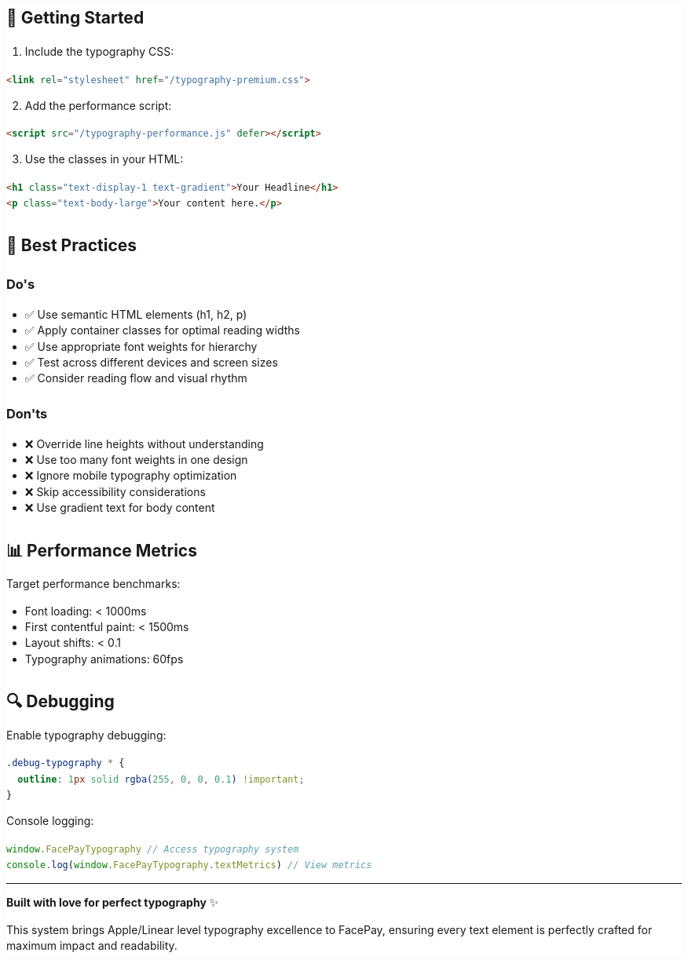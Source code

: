 ## 🚀 Getting Started

1. Include the typography CSS:
```html
<link rel="stylesheet" href="/typography-premium.css">
```

2. Add the performance script:
```html
<script src="/typography-performance.js" defer></script>
```

3. Use the classes in your HTML:
```html
<h1 class="text-display-1 text-gradient">Your Headline</h1>
<p class="text-body-large">Your content here.</p>
```

## 🎯 Best Practices

### Do's
- ✅ Use semantic HTML elements (h1, h2, p)
- ✅ Apply container classes for optimal reading widths
- ✅ Use appropriate font weights for hierarchy
- ✅ Test across different devices and screen sizes
- ✅ Consider reading flow and visual rhythm

### Don'ts
- ❌ Override line heights without understanding
- ❌ Use too many font weights in one design
- ❌ Ignore mobile typography optimization
- ❌ Skip accessibility considerations
- ❌ Use gradient text for body content

## 📊 Performance Metrics

Target performance benchmarks:
- Font loading: < 1000ms
- First contentful paint: < 1500ms
- Layout shifts: < 0.1
- Typography animations: 60fps

## 🔍 Debugging

Enable typography debugging:
```css
.debug-typography * {
  outline: 1px solid rgba(255, 0, 0, 0.1) !important;
}
```

Console logging:
```javascript
window.FacePayTypography // Access typography system
console.log(window.FacePayTypography.textMetrics) // View metrics
```

---

**Built with love for perfect typography** ✨

This system brings Apple/Linear level typography excellence to FacePay, ensuring every text element is perfectly crafted for maximum impact and readability.
